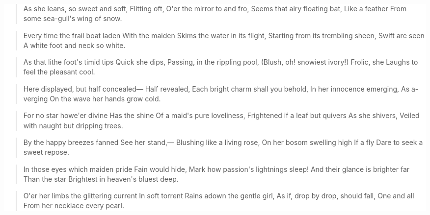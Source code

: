 >    As she leans, so sweet and soft,
>          Flitting oft,
>    O'er the mirror to and fro,
>      Seems that airy floating bat,
>          Like a feather
>    From some sea-gull's wing of snow.

>    Every time the frail boat laden
>          With the maiden
>    Skims the water in its flight,
>      Starting from its trembling sheen,
>          Swift are seen
>    A white foot and neck so white.

>    As that lithe foot's timid tips
>          Quick she dips,
>    Passing, in the rippling pool,
>      (Blush, oh! snowiest ivory!)
>          Frolic, she
>    Laughs to feel the pleasant cool.

>    Here displayed, but half concealed—
>          Half revealed,
>    Each bright charm shall you behold,
>      In her innocence emerging,
>          As a-verging
>    On the wave her hands grow cold.

>    For no star howe'er divine
>          Has the shine
>    Of a maid's pure loveliness,
>      Frightened if a leaf but quivers
>          As she shivers,
>    Veiled with naught but dripping trees.

>    By the happy breezes fanned
>          See her stand,—
>    Blushing like a living rose,
>      On her bosom swelling high
>          If a fly
>    Dare to seek a sweet repose.

>    In those eyes which maiden pride
>          Fain would hide,
>    Mark how passion's lightnings sleep!
>      And their glance is brighter far
>          Than the star
>    Brightest in heaven's bluest deep.

>    O'er her limbs the glittering current
>          In soft torrent
>    Rains adown the gentle girl,
>      As if, drop by drop, should fall,
>         One and all
>    From her necklace every pearl.
